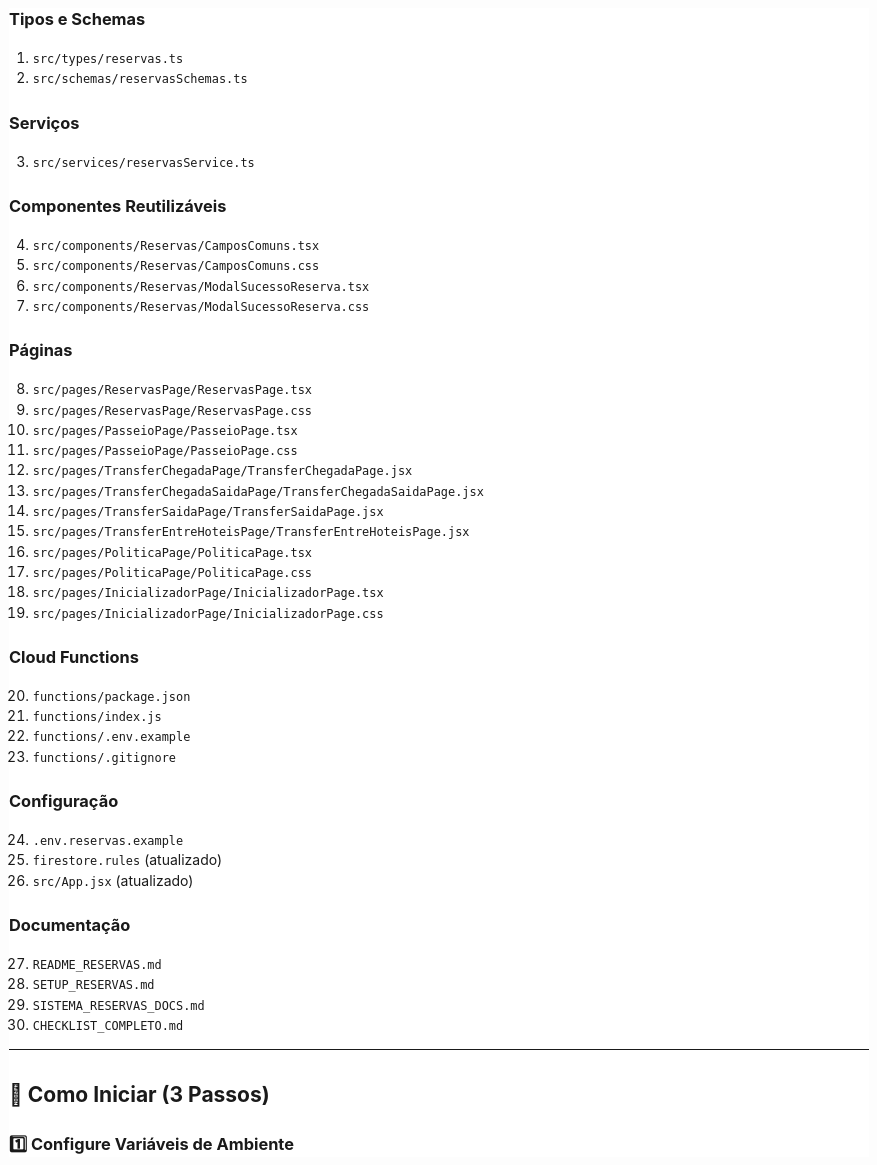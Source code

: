 ### Tipos e Schemas
1. `src/types/reservas.ts`
2. `src/schemas/reservasSchemas.ts`

### Serviços
3. `src/services/reservasService.ts`

### Componentes Reutilizáveis
4. `src/components/Reservas/CamposComuns.tsx`
5. `src/components/Reservas/CamposComuns.css`
6. `src/components/Reservas/ModalSucessoReserva.tsx`
7. `src/components/Reservas/ModalSucessoReserva.css`

### Páginas
8. `src/pages/ReservasPage/ReservasPage.tsx`
9. `src/pages/ReservasPage/ReservasPage.css`
10. `src/pages/PasseioPage/PasseioPage.tsx`
11. `src/pages/PasseioPage/PasseioPage.css`
12. `src/pages/TransferChegadaPage/TransferChegadaPage.jsx`
13. `src/pages/TransferChegadaSaidaPage/TransferChegadaSaidaPage.jsx`
14. `src/pages/TransferSaidaPage/TransferSaidaPage.jsx`
15. `src/pages/TransferEntreHoteisPage/TransferEntreHoteisPage.jsx`
16. `src/pages/PoliticaPage/PoliticaPage.tsx`
17. `src/pages/PoliticaPage/PoliticaPage.css`
18. `src/pages/InicializadorPage/InicializadorPage.tsx`
19. `src/pages/InicializadorPage/InicializadorPage.css`

### Cloud Functions
20. `functions/package.json`
21. `functions/index.js`
22. `functions/.env.example`
23. `functions/.gitignore`

### Configuração
24. `.env.reservas.example`
25. `firestore.rules` (atualizado)
26. `src/App.jsx` (atualizado)

### Documentação
27. `README_RESERVAS.md`
28. `SETUP_RESERVAS.md`
29. `SISTEMA_RESERVAS_DOCS.md`
30. `CHECKLIST_COMPLETO.md`

---

## 🚀 Como Iniciar (3 Passos)

### 1️⃣ Configure Variáveis de Ambiente
